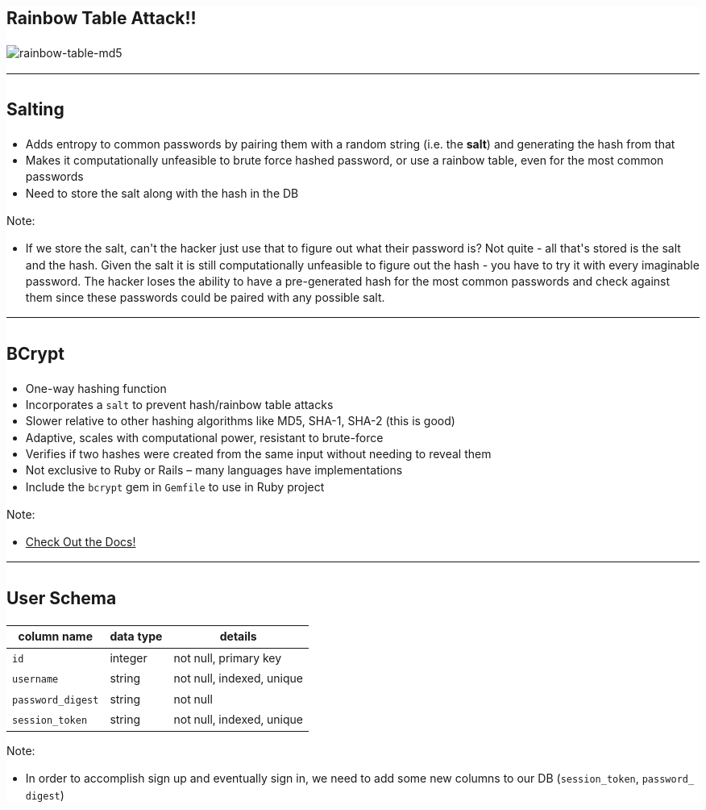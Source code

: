 
## Rainbow Table Attack!!

![rainbow-table-md5](https://2.bp.blogspot.com/-zYUkRa4hQ6s/WjzytsTZzeI/AAAAAAAAAkA/GAq8hcC67qwiB0mehMDSpQIs71jZzRvYQCLcBGAs/s640/rainbow_table_attack.PNG)

---

## Salting

* Adds entropy to common passwords by pairing them with a random string (i.e. 
the **salt**) and generating the hash from that
* Makes it computationally unfeasible to brute force hashed password, or use a
rainbow table, even for the most common passwords
* Need to store the salt along with the hash in the DB

Note:
* If we store the salt, can't the hacker just use that to figure out what their
password is? Not quite - all that's stored is the salt and the hash. Given the 
salt it is still computationally unfeasible to figure out the hash - you have to
try it with every imaginable password. The hacker loses the ability to have a
pre-generated hash for the most common passwords and check against them since
these passwords could be paired with any possible salt.

---

## BCrypt

+ One-way hashing function
+ Incorporates a `salt` to prevent hash/rainbow table attacks
+ Slower relative to other hashing algorithms like MD5, SHA-1, SHA-2 (this is good)
+ Adaptive, scales with computational power, resistant to brute-force
+ Verifies if two hashes were created from the same input without needing to reveal them
+ Not exclusive to Ruby or Rails – many languages have implementations
+ Include the `bcrypt` gem in `Gemfile` to use in Ruby project

Note:
+ [Check Out the Docs!](https://github.com/codahale/bcrypt-ruby)

---

## User Schema

column name       | data type | details
------------------|-----------|-----------------------
`id `             | integer   | not null, primary key
`username`        | string    | not null, indexed, unique
`password_digest` | string    | not null
`session_token`   | string    | not null, indexed, unique

Note:
- In order to accomplish sign up and eventually sign in, we need to add some new columns to our DB (`session_token`, `password_digest`)
